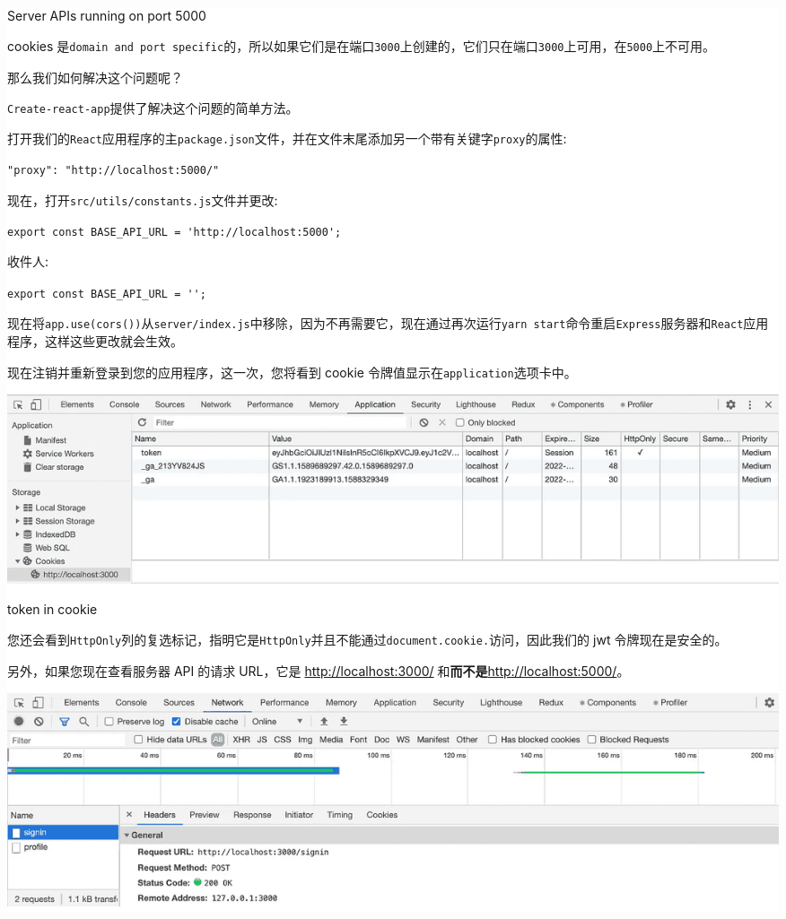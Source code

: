 Server APIs running on port 5000

cookies 是`domain and port specific`的，所以如果它们是在端口`3000`上创建的，它们只在端口`3000`上可用，在`5000`上不可用。

那么我们如何解决这个问题呢？

`Create-react-app`提供了解决这个问题的简单方法。

打开我们的`React`应用程序的主`package.json`文件，并在文件末尾添加另一个带有关键字`proxy`的属性:

```
"proxy": "http://localhost:5000/"
```

现在，打开`src/utils/constants.js`文件并更改:

```
export const BASE_API_URL = 'http://localhost:5000';
```

收件人:

```
export const BASE_API_URL = '';
```

现在将`app.use(cors())`从`server/index.js`中移除，因为不再需要它，现在通过再次运行`yarn start`命令重启`Express`服务器和`React`应用程序，这样这些更改就会生效。

现在注销并重新登录到您的应用程序，这一次，您将看到 cookie 令牌值显示在`application`选项卡中。

![](img/0fe93ca3345a3ed4db033faaf08a17b0.png)

token in cookie

您还会看到`HttpOnly`列的复选标记，指明它是`HttpOnly`并且不能通过`document.cookie.`访问，因此我们的 jwt 令牌现在是安全的。

另外，如果您现在查看服务器 API 的请求 URL，它是 [http://localhost:3000/](http://localhost:3000/) 和**而不是**[http://localhost:5000/](http://localhost:5000/)。

![](img/8da2d4716b7b47b60a9c0f3d78b67e9b.png)
